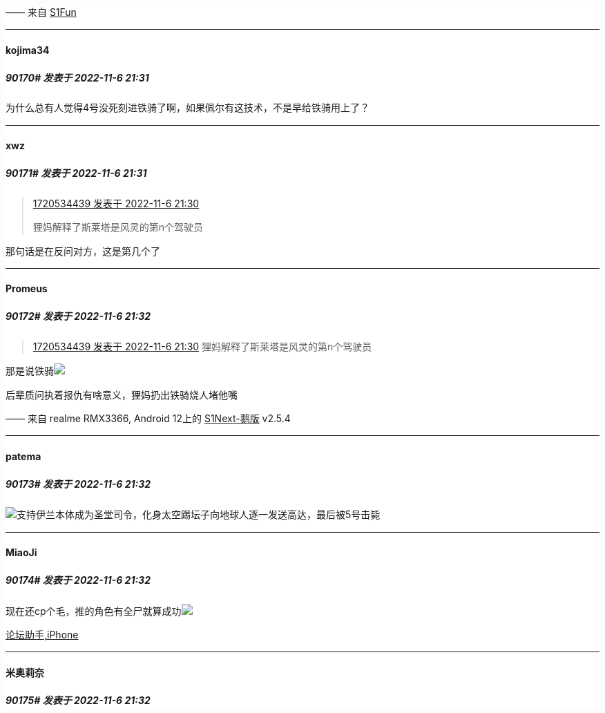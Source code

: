 —— 来自 [S1Fun](https://s1fun.koalcat.com)

*****

####  kojima34  
##### 90170#       发表于 2022-11-6 21:31

为什么总有人觉得4号没死刻进铁骑了啊，如果佩尔有这技术，不是早给铁骑用上了？

*****

####  xwz  
##### 90171#       发表于 2022-11-6 21:31

<blockquote><a href="httphttps://bbs.saraba1st.com/2b/forum.php?mod=redirect&amp;goto=findpost&amp;pid=58307806&amp;ptid=2026556" target="_blank">1720534439 发表于 2022-11-6 21:30</a>

狸妈解释了斯莱塔是风灵的第n个驾驶员</blockquote>
那句话是在反问对方，这是第几个了

*****

####  Promeus  
##### 90172#       发表于 2022-11-6 21:32

<blockquote><a href="httphttps://bbs.saraba1st.com/2b/forum.php?mod=redirect&amp;goto=findpost&amp;pid=58307806&amp;ptid=2026556" target="_blank">1720534439 发表于 2022-11-6 21:30</a>
狸妈解释了斯莱塔是风灵的第n个驾驶员</blockquote>
那是说铁骑<img src="https://static.saraba1st.com/image/smiley/face2017/017.png" referrerpolicy="no-referrer">

后辈质问执着报仇有啥意义，狸妈扔出铁骑烧人堵他嘴

—— 来自 realme RMX3366, Android 12上的 [S1Next-鹅版](https://github.com/ykrank/S1-Next/releases) v2.5.4

*****

####  patema  
##### 90173#       发表于 2022-11-6 21:32

<img src="https://static.saraba1st.com/image/smiley/face2017/067.png" referrerpolicy="no-referrer">支持伊兰本体成为圣堂司令，化身太空踢坛子向地球人逐一发送高达，最后被5号击毙

*****

####  MiaoJi  
##### 90174#       发表于 2022-11-6 21:32

现在还cp个毛，推的角色有全尸就算成功<img src="https://static.saraba1st.com/image/smiley/face2017/037.png" referrerpolicy="no-referrer">

[论坛助手,iPhone](https://bbs.saraba1st.com/2b/forum.php?mod=viewthread&amp;tid=2029836)

*****

####  米奥莉奈  
##### 90175#       发表于 2022-11-6 21:32
